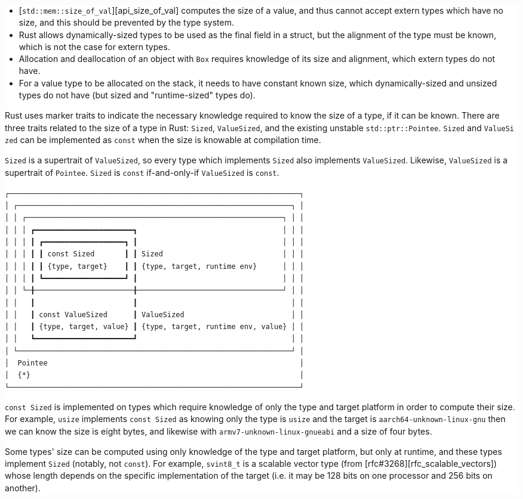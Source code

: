 - [`std::mem::size_of_val`][api_size_of_val] computes the size of a value,
  and thus cannot accept extern types which have no size, and this should
  be prevented by the type system.
- Rust allows dynamically-sized types to be used as the final field in a struct,
  but the alignment of the type must be known, which is not the case for extern
  types.
- Allocation and deallocation of an object with `Box` requires knowledge of
  its size and alignment, which extern types do not have.
- For a value type to be allocated on the stack, it needs to have constant
  known size, which dynamically-sized and unsized types do not have (but 
  sized and "runtime-sized" types do).

Rust uses marker traits to indicate the necessary knowledge required to know
the size of a type, if it can be known. There are three traits related to the size
of a type in Rust: `Sized`, `ValueSized`, and the existing unstable
`std::ptr::Pointee`. `Sized` and `ValueSized` can be implemented as `const` when
the size is knowable at compilation time.

`Sized` is a supertrait of `ValueSized`, so every type which implements `Sized`
also implements `ValueSized`. Likewise, `ValueSized` is a supertrait of `Pointee`.
`Sized` is `const` if-and-only-if `ValueSized` is `const`.

```
┌────────────────────────────────────────────────────────────────────┐
│ ┌────────────────────────────────────────────────────────────────┐ │
│ │ ┌────────────────────────────────────────────────────────────┐ │ │
│ │ │ ┏━━━━━━━━━━━━━━━━━━━━━━━┓                                  │ │ │
│ │ │ ┃ ┏━━━━━━━━━━━━━━━━━━━┓ ┃                                  │ │ │
│ │ │ ┃ ┃ const Sized       ┃ ┃ Sized                            │ │ │
│ │ │ ┃ ┃ {type, target}    ┃ ┃ {type, target, runtime env}      │ │ │
│ │ │ ┃ ┗━━━━━━━━━━━━━━━━━━━┛ ┃                                  │ │ │
│ │ └─╂───────────────────────╂──────────────────────────────────┘ │ │
│ │   ┃                       ┃                                    │ │
│ │   ┃ const ValueSized      ┃ ValueSized                         │ │
│ │   ┃ {type, target, value} ┃ {type, target, runtime env, value} │ │
│ │   ┗━━━━━━━━━━━━━━━━━━━━━━━┛                                    │ │
│ └────────────────────────────────────────────────────────────────┘ │
│  Pointee                                                           │
│  {*}                                                               │
└────────────────────────────────────────────────────────────────────┘
```

`const Sized` is implemented on types which require knowledge of only the
type and target platform in order to compute their size. For example, `usize`
implements `const Sized` as knowing only the type is `usize` and the target is
`aarch64-unknown-linux-gnu` then we can know the size is eight bytes, and
likewise with `armv7-unknown-linux-gnueabi` and a size of four bytes.

Some types' size can be computed using only knowledge of the type and target
platform, but only at runtime, and these types implement `Sized` (notably,
not `const`). For example, `svint8_t` is a scalable vector type (from
[rfc#3268][rfc_scalable_vectors]) whose length depends on the specific
implementation of the target (i.e. it may be 128 bits on one processor and
256 bits on another).


[summary]: #summary
[background]: #background
[terminology]: #terminology
[acknowledgements]: #acknowledgements
[motivation]: #motivation
[runtime-sized-types-and-scalable-vector-types]: #runtime-sized-types-and-scalable-vector-types
[unsized-types-and-extern-types]: #unsized-types-and-extern-types
[guide-level-explanation]: #guide-level-explanation
[reference-level-explanation]: #reference-level-explanation
[implementing-sized]: #implementing-sized
[^1]: Adding a new automatically implemented trait and adding it as a bound to
[^2]: Trait objects passed by callers would not imply the new trait.
[^3]: Callers of existing APIs will have one of the following `Sized` bounds:
[^4]: Associated types of traits have default `Sized` bounds which cannot be
[sized-bounds]: #sized-bounds
[size-of-and-size-of-val]: #size-of-and-size-of-val
[restrictions-on-compound-types]: #restrictions-on-compound-types
[compiler-performance-implications]: #compiler-performance-implications
[forward-compatibility-with-supertraits-default-bound]: #forward-compatibility-with-supertraits-implying-default-bound-removal
[ecosystem-churn]: #ecosystem-churn
[other-changes-to-the-standard-library]: #other-changes-to-the-standard-library
[drawbacks]: #drawbacks
[rationale-and-alternatives]: #rationale-and-alternatives
[why-have-pointee]: #why-have-pointee
[why-use-const-traits]: #why-use-const-traits
[^5]: In previous iterations, the proposed linear trait hierarchy was:
[^6]: In previous iterations, the proposed non-linear trait hierarchy was:
[why-change-size_of-and-size_of_val]: #why-change-size_of-and-size_of_val
[alternatives-to-this-rfc]: #alternatives-to-this-rfc
[bikeshedding]: #bikeshedding
[prior-art]: #prior-art
[unresolved-questions]: #unresolved-questions
[future-possibilities]: #future-possibilities
[externref]: #externref
[^7]: When Rust is compiled to wasm, we can think of the memory of the Rust program
[alignment]: #alignment
[custom-dsts]: #custom-dsts
[ack_compiler_errors]: https://github.com/compiler-errors
[ack_eddyb]: https://github.com/eddyb
[ack_fee1dead]: https://github.com/fee1-dead
[ack_jacobbramley]: https://github.com/jacobbramley
[ack_scottmcm]: https://github.com/scottmcm
[api_align_of]: https://doc.rust-lang.org/std/mem/fn.align_of.html
[api_align_of_val]: https://doc.rust-lang.org/std/mem/fn.align_of_val.html
[api_box]: https://doc.rust-lang.org/std/boxed/struct.Box.html
[api_clone]: https://doc.rust-lang.org/std/clone/trait.Clone.html
[api_copy]: https://doc.rust-lang.org/std/marker/trait.Copy.html
[api_phantomdata]: https://doc.rust-lang.org/std/marker/struct.PhantomData.html
[api_pointee]: https://doc.rust-lang.org/std/ptr/trait.Pointee.html
[api_size_of]: https://doc.rust-lang.org/std/mem/fn.size_of.html
[api_size_of_val]: https://doc.rust-lang.org/std/mem/fn.size_of_val.html
[api_sized]: https://doc.rust-lang.org/std/marker/trait.Sized.html
[author_aturon]: https://github.com/aturon
[author_cad97]: https://github.com/CAD97
[author_canndrew]: https://github.com/canndrew
[author_jamiecunliffe]: https://github.com/JamieCunliffe
[author_japaric]: https://github.com/japaric
[author_jmillikin]: https://github.com/jmillikin
[author_joshtriplett]: https://github.com/joshtriplett
[author_jules_bertholet]: https://github.com/Jules-Bertholet
[author_kennytm]: https://github.com/kennytm
[author_micahchalmer]: https://github.com/MicahChalmer
[author_mikeyhew]: https://github.com/mikeyhew
[author_mystor]: https://github.com/mystor
[author_mzabaluev]: https://github.com/mzabaluev 
[author_nikomatsakis]: https://github.com/nikomatsakis
[author_nox]: https://github.com/nox
[author_nrc]: https://github.com/nrc
[author_plietar]: https://github.com/plietar
[author_pnkfelix]: https://github.com/pnkfelix
[author_skepfyr]: https://github.com/Skepfyr
[author_strega_nil]: https://github.com/strega-nil
[author_ubsan]: https://github.com/ubsan
[blog_dynsized_unsized]: https://smallcultfollowing.com/babysteps/blog/2024/04/23/dynsized-unsized/
[changing_rules_of_rust]: https://without.boats/blog/changing-the-rules-of-rust/
[crate_unsized_vec]: https://docs.rs/unsized-vec/0.0.2-alpha.7/unsized_vec/
[design_meeting]: https://hackmd.io/7r3_is6uTz-163fsOV8Vfg
[design_notes_dynsized_constraints]: https://github.com/rust-lang/lang-team/blob/master/src/design_notes/dynsized_constraints.md
[erfc_minimal_custom_dsts_via_extern_type]: https://internals.rust-lang.org/t/erfc-minimal-custom-dsts-via-extern-type-dynsized/16591?u=cad97
[goal_const_traits]: https://rust-lang.github.io/rust-project-goals/2024h2/const-traits.html
[issue_extern_types_align_size]: https://github.com/rust-lang/rust/issues/49708
[issue_more_implicit_bounds]: https://github.com/rust-lang/rfcs/issues/2255
[issue_regions_too_simplistic]: https://github.com/rust-lang/rust/issues/21974#issuecomment-331886186
[issue_tracking_extern_types]: https://github.com/rust-lang/rust/issues/43467
[issue_truly_unsized_types]: https://github.com/rust-lang/rfcs/issues/813
[pr_dynsized]: https://github.com/rust-lang/rust/pull/44469
[pr_dynsized_rebase]: https://github.com/rust-lang/rust/pull/46108
[pre_erfc_fix_dsts]: https://internals.rust-lang.org/t/pre-erfc-lets-fix-dsts/6663
[prerfc_custom_dst]: https://internals.rust-lang.org/t/pre-rfc-custom-dsts/8777
[rfc_aligned]: https://github.com/rust-lang/rfcs/pull/3319
[rfc_custom_dst]: https://github.com/rust-lang/rfcs/pull/1524
[rfc_custom_dst_electric_boogaloo]: https://github.com/rust-lang/rfcs/pull/2594
[rfc_dynsized_without_dynsized]: https://github.com/rust-lang/rfcs/pull/2310
[rfc_extern_types]: https://rust-lang.github.io/rfcs/1861-extern-types.html
[rfc_extern_types_v2]: https://github.com/rust-lang/rfcs/pull/3396
[rfc_fat_objects]: https://github.com/rust-lang/rfcs/pull/9
[rfc_not_sized_thin_pointers]: https://github.com/rust-lang/rfcs/pull/3536
[rfc_opaque_data_structs]: https://github.com/rust-lang/rfcs/pull/1993
[rfc_pointee_dynsized]: https://github.com/rust-lang/rfcs/pull/2984
[rfc_pointer_metadata_vtable]: https://github.com/rust-lang/rfcs/pull/2580
[rfc_scalable_vectors]: https://github.com/rust-lang/rfcs/pull/3268
[rfc_simd]: https://rust-lang.github.io/rfcs/1199-simd-infrastructure.html
[rfc_truly_unsized_types]: https://github.com/rust-lang/rfcs/pull/709
[rfc_unsized_types]: https://github.com/japaric/rfcs/blob/unsized2/text/0000-unsized-types.md
[rfc_virtual_structs]: https://github.com/rust-lang/rfcs/pull/5
[rustc_aligned]: https://github.com/rust-lang/rust/blob/a76ec181fba25f9fe64999ec2ae84bdc393560f2/compiler/rustc_data_structures/src/aligned.rs#L22-L25
[rustc_opaquelistcontents]: https://doc.rust-lang.org/nightly/nightly-rustc/rustc_middle/ty/list/foreigntype.OpaqueListContents.html
[zulip_issue_regions_too_simplistic]: https://rust-lang.zulipchat.com/#narrow/channel/144729-t-types/topic/.2321984.20.2B.20implicit.20supertraits.20-.20still.20relevant.3F/near/477630998